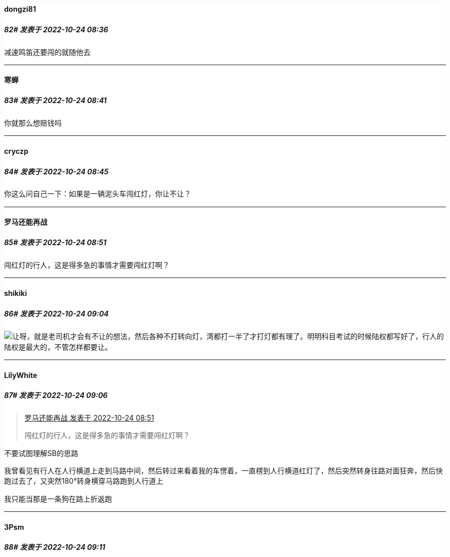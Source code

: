 ####  dongzi81  
##### 82#       发表于 2022-10-24 08:36

减速鸣笛还要闯的就随他去



*****

####  寒蝉  
##### 83#       发表于 2022-10-24 08:41

你就那么想赔钱吗

*****

####  cryczp  
##### 84#       发表于 2022-10-24 08:45

你这么问自己一下：如果是一辆泥头车闯红灯，你让不让？

*****

####  罗马还能再战  
##### 85#       发表于 2022-10-24 08:51

闯红灯的行人，这是得多急的事情才需要闯红灯啊？



*****

####  shikiki  
##### 86#       发表于 2022-10-24 09:04

<img src="https://static.saraba1st.com/image/smiley/face2017/002.png" referrerpolicy="no-referrer">让呀，就是老司机才会有不让的想法，然后各种不打转向灯，湾都打一半了才打灯都有理了。明明科目考试的时候陆权都写好了，行人的陆权是最大的，不管怎样都要让。

*****

####  LilyWhite  
##### 87#       发表于 2022-10-24 09:06

<blockquote><a href="httphttps://bbs.saraba1st.com/2b/forum.php?mod=redirect&amp;goto=findpost&amp;pid=58071378&amp;ptid=2101135" target="_blank">罗马还能再战 发表于 2022-10-24 08:51</a>

闯红灯的行人，这是得多急的事情才需要闯红灯啊？</blockquote>
不要试图理解SB的思路

我曾看见有行人在人行横道上走到马路中间，然后转过来看着我的车愣着，一直楞到人行横道红灯了，然后突然转身往路对面狂奔，然后快跑过去了，又突然180°转身横穿马路跑到人行道上

我只能当那是一条狗在路上折返跑

*****

####  3Psm  
##### 88#       发表于 2022-10-24 09:11
